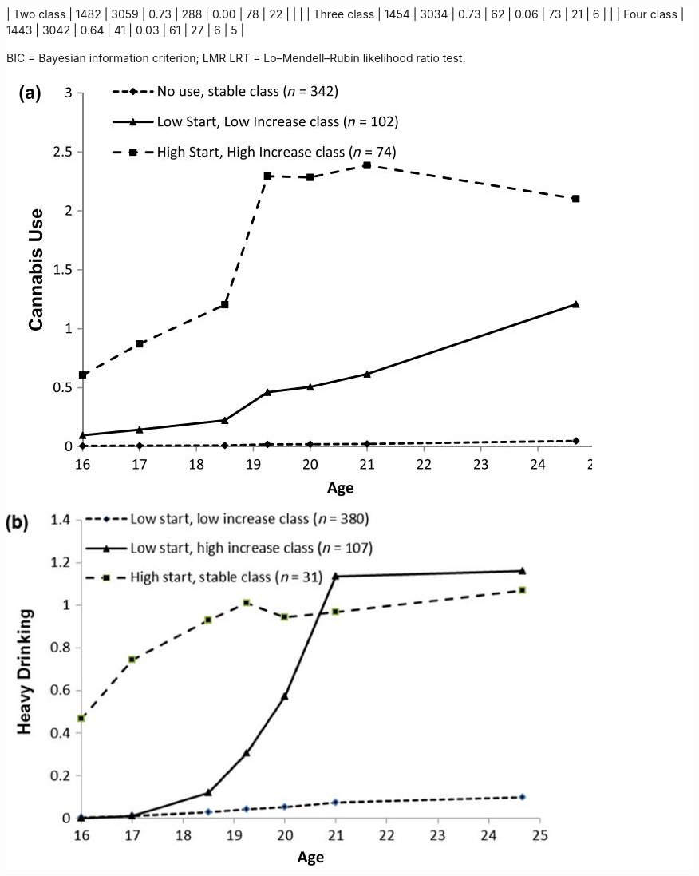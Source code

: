 | Two class              | 1482              | 3059 | 0.73                          | 288     | 0.00 | 78  | 22 |    |    |
| Three class            | 1454              | 3034 | 0.73                          | 62      | 0.06 | 73  | 21 | 6  |    |
| Four class             | 1443              | 3042 | 0.64                          | 41      | 0.03 | 61  | 27 | 6  | 5  |

BIC = Bayesian information criterion; LMR LRT = Lo–Mendell–Rubin likelihood ratio test.

![](_page_5_Figure_1.jpeg)
